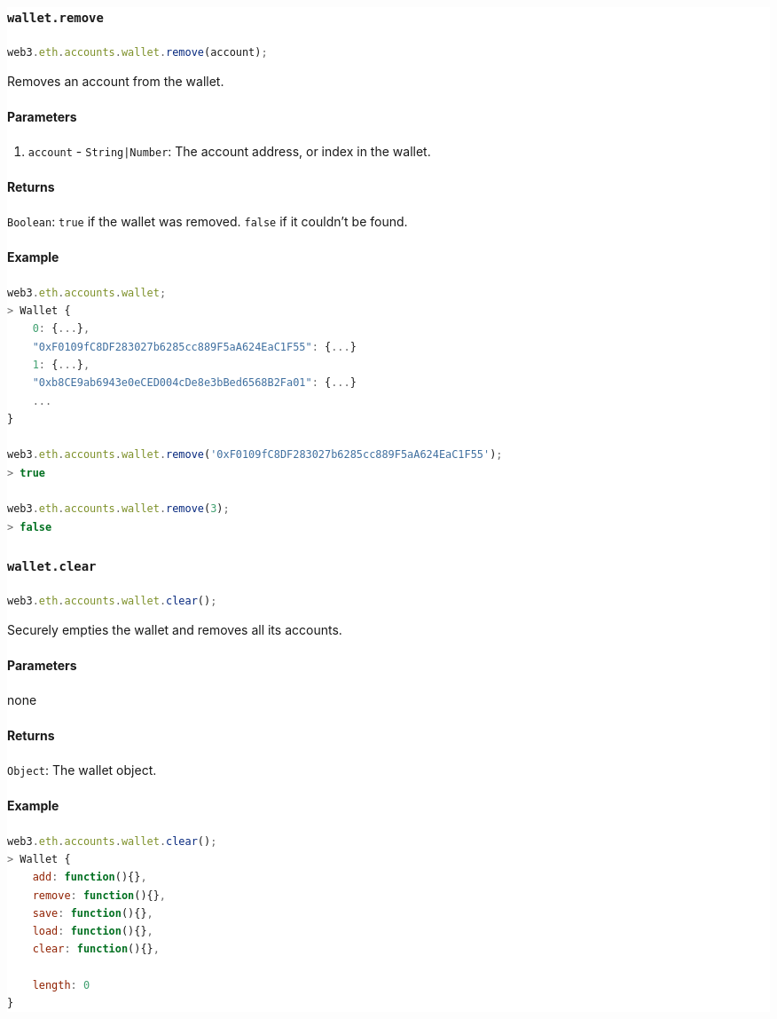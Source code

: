### `wallet.remove`

```javascript
web3.eth.accounts.wallet.remove(account);
```

Removes an account from the wallet.

#### Parameters

1. `account` - `String|Number`: The account address, or index in the wallet.

#### Returns

`Boolean`: `true` if the wallet was removed. `false` if it couldn’t be found.

#### Example

```javascript
web3.eth.accounts.wallet;
> Wallet {
    0: {...},
    "0xF0109fC8DF283027b6285cc889F5aA624EaC1F55": {...}
    1: {...},
    "0xb8CE9ab6943e0eCED004cDe8e3bBed6568B2Fa01": {...}
    ...
}

web3.eth.accounts.wallet.remove('0xF0109fC8DF283027b6285cc889F5aA624EaC1F55');
> true

web3.eth.accounts.wallet.remove(3);
> false
```

### `wallet.clear`

```javascript
web3.eth.accounts.wallet.clear();
```

Securely empties the wallet and removes all its accounts.

#### Parameters

none

#### Returns

`Object`: The wallet object.

#### Example

```javascript
web3.eth.accounts.wallet.clear();
> Wallet {
    add: function(){},
    remove: function(){},
    save: function(){},
    load: function(){},
    clear: function(){},

    length: 0
}
```
